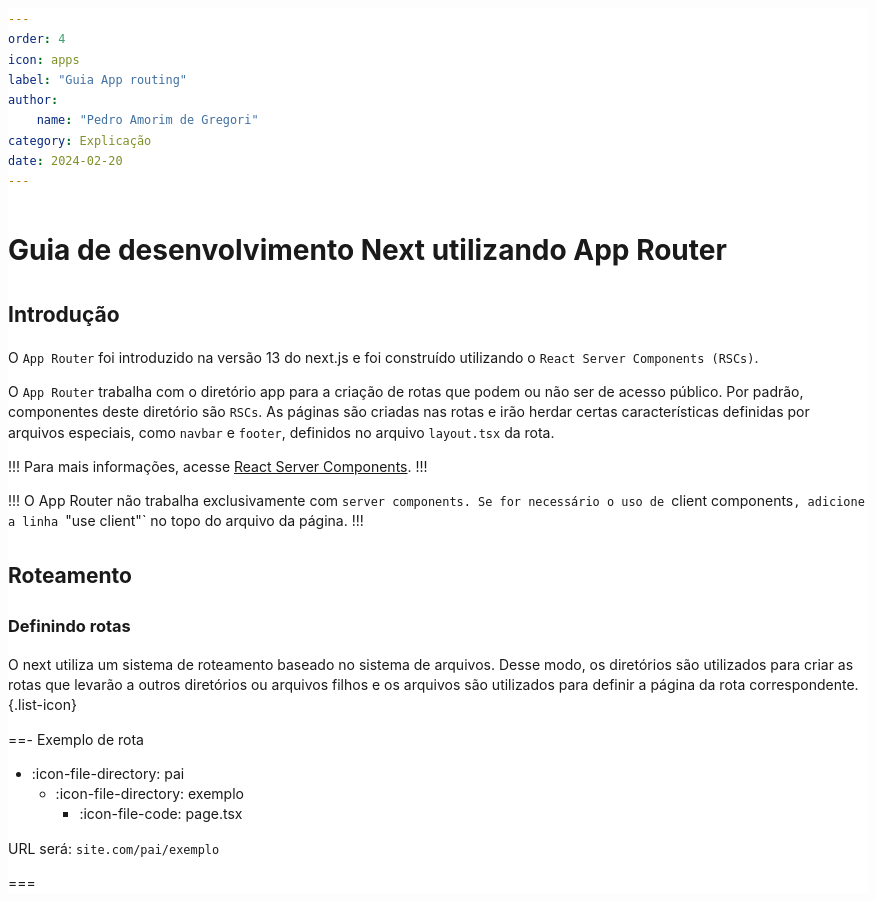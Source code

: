 ```yaml
---
order: 4
icon: apps
label: "Guia App routing"
author:
    name: "Pedro Amorim de Gregori"
category: Explicação
date: 2024-02-20
---
```


# Guia de desenvolvimento Next utilizando App Router

## Introdução

O `App Router` foi introduzido na versão 13 do next.js e foi construído utilizando o `React Server Components (RSCs)`.

O `App Router` trabalha com o diretório app para a criação de rotas que podem ou não ser de acesso público. Por padrão, componentes deste diretório são `RSCs`. As páginas são criadas nas rotas e irão herdar certas características definidas por arquivos especiais, como `navbar` e `footer`, definidos no arquivo `layout.tsx` da rota.

!!!
Para mais informações, acesse [React Server Components](https://nextjs.org/docs/app/building-your-application/rendering/server-components).
!!!

!!!
O App Router não trabalha exclusivamente com `server components. Se for necessário o uso de `client components`, adicione a linha `"use client"` no topo do arquivo da página.
!!!

## Roteamento

### Definindo rotas

O next utiliza um sistema de roteamento baseado no sistema de arquivos. Desse modo, os diretórios são utilizados para criar as rotas que levarão a outros diretórios ou arquivos filhos e os arquivos são utilizados para definir a página da rota correspondente.
{.list-icon}

==- Exemplo de rota

-   :icon-file-directory: pai
    -   :icon-file-directory: exemplo
        -   :icon-file-code: page.tsx

URL será: `site.com/pai/exemplo`

===
